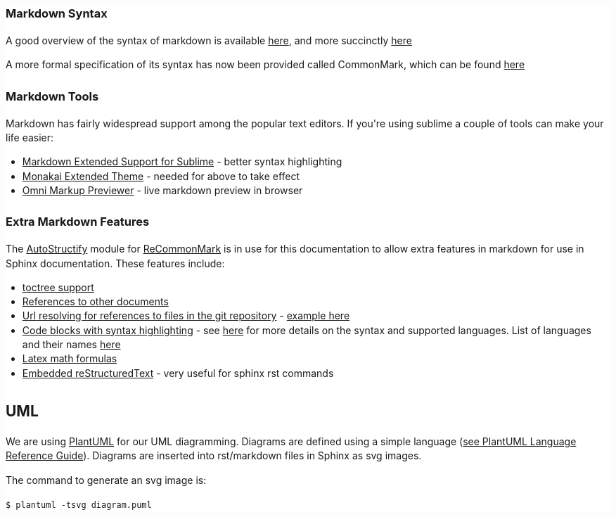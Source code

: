 ### Markdown Syntax

A good overview of the syntax of markdown is available [here](http://daringfireball.net/projects/markdown/syntax), and more succinctly [here](https://github.com/adam-p/markdown-here/wiki/Markdown-Cheatsheet)

A more formal specification of its syntax has now been provided called CommonMark, which can be found [here](http://spec.commonmark.org/)


### Markdown Tools

Markdown has fairly widespread support among the popular text editors. If you're using sublime a couple of tools can make your life easier:

 + [Markdown Extended Support for Sublime](https://github.com/jonschlinkert/sublime-markdown-extended) - better syntax highlighting
 + [Monakai Extended Theme](https://github.com/jonschlinkert/sublime-monokai-extended) - needed for above to take effect
 + [Omni Markup Previewer](https://github.com/timonwong/OmniMarkupPreviewer) - live markdown preview in browser


### Extra Markdown Features

The [AutoStructify](https://recommonmark.readthedocs.org/en/latest/auto_structify.html) module for [ReCommonMark](https://recommonmark.readthedocs.org) is in use for this documentation to allow extra features in markdown for use in Sphinx documentation. These features include:

 + [toctree support](https://recommonmark.readthedocs.org/en/latest/auto_structify.html#auto-toc-tree)
 + [References to other documents](https://recommonmark.readthedocs.org/en/latest/auto_structify.html#auto-doc-ref)
 + [Url resolving for references to files in the git repository](https://recommonmark.readthedocs.org/en/latest/auto_structify.html#url-resolver) - [example here](../Libgdx_ATC_Simulator/core/src/com/atc/simulator/ATCSimulator.java)
 + [Code blocks with syntax highlighting](https://recommonmark.readthedocs.org/en/latest/auto_structify.html#codeblock-extensions) - see [here](https://help.github.com/articles/creating-and-highlighting-code-blocks/#syntax-highlighting) for more details on the syntax and supported languages. List of languages and their names [here](http://pygments.org/docs/lexers/)
 + [Latex math formulas](https://recommonmark.readthedocs.org/en/latest/auto_structify.html#math-formula)
 + [Embedded reStructuredText](https://recommonmark.readthedocs.org/en/latest/auto_structify.html#embed-restructuredtext) - very useful for sphinx rst commands


## UML

We are using [PlantUML](http://plantuml.com/) for our UML diagramming. Diagrams are defined using a simple language ([see PlantUML Language Reference Guide](http://plantuml.com/PlantUML_Language_Reference_Guide.pdf)). Diagrams are inserted into rst/markdown files in Sphinx as svg images.

The command to generate an svg image is:

	$ plantuml -tsvg diagram.puml
